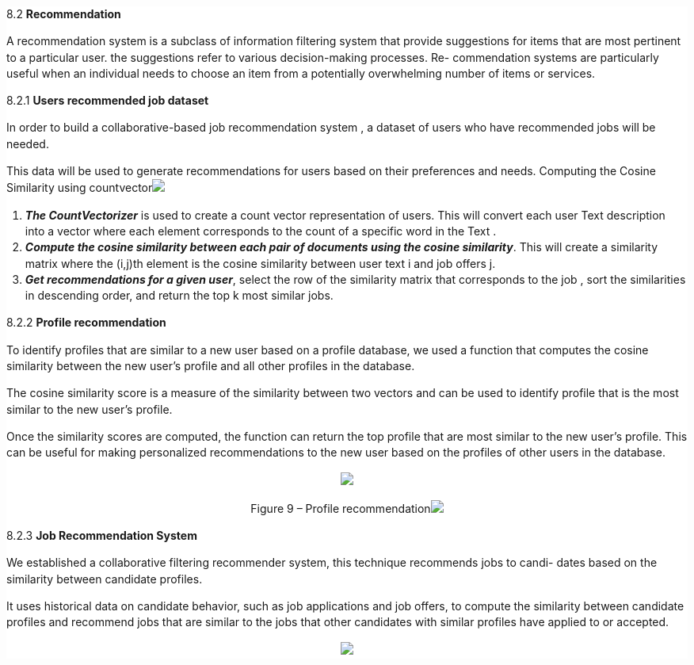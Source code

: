 8.2 **Recommendation**

<a name="_page13_x70.87_y70.87"></a>A recommendation system is a subclass of information filtering system that provide suggestions for items that are most pertinent to a particular user. the suggestions refer to various decision-making processes. Re- commendation systems are particularly useful when an individual needs to choose an item from a potentially overwhelming number of items or services.

8.2.1 **Users<a name="_page13_x70.87_y162.19"></a> recommended job dataset**

In order to build a collaborative-based job recommendation system , a dataset of users who have recommended jobs will be needed.

This data will be used to generate recommendations for users based on their preferences and needs. Computing the Cosine Similarity using countvector![](images/Aspose.Words.21819dab-c951-48f9-b7bb-528a4adf4f33.016.png)

1. ***The CountVectorizer*** is used to create a count vector representation of users. This will convert each user Text description into a vector where each element corresponds to the count of a specific word in the Text .
2. ***Compute the cosine similarity between each pair of documents using the cosine similarity***. This will create a similarity matrix where the (i,j)th element is the cosine similarity between user text i and job offers j.
3. ***Get recommendations for a given user***, select the row of the similarity matrix that corresponds to the job , sort the similarities in descending order, and return the top k most similar jobs.

8.2.2 **Profile<a name="_page13_x70.87_y383.06"></a> recommendation**

To identify profiles that are similar to a new user based on a profile database, we used a function that computes the cosine similarity between the new user’s profile and all other profiles in the database.

The cosine similarity score is a measure of the similarity between two vectors and can be used to identify profile that is the most similar to the new user’s profile.

Once the similarity scores are computed, the function can return the top profile that are most similar to the new user’s profile. This can be useful for making personalized recommendations to the new user based on the profiles of other users in the database.

<div align="center">

![](images/Aspose.Words.21819dab-c951-48f9-b7bb-528a4adf4f33.017.png)

<a name="_page13_x70.87_y528.73"></a>Figure 9 – Profile recommendation![](images/Aspose.Words.21819dab-c951-48f9-b7bb-528a4adf4f33.007.png)

</div> 
  
8.2.3 **Job<a name="_page14_x70.87_y70.87"></a> Recommendation System**

We established a collaborative filtering recommender system, this technique recommends jobs to candi- dates based on the similarity between candidate profiles.

It uses historical data on candidate behavior, such as job applications and job offers, to compute the similarity between candidate profiles and recommend jobs that are similar to the jobs that other candidates with similar profiles have applied to or accepted.

<div align="center">

![](images/Aspose.Words.21819dab-c951-48f9-b7bb-528a4adf4f33.018.png)
